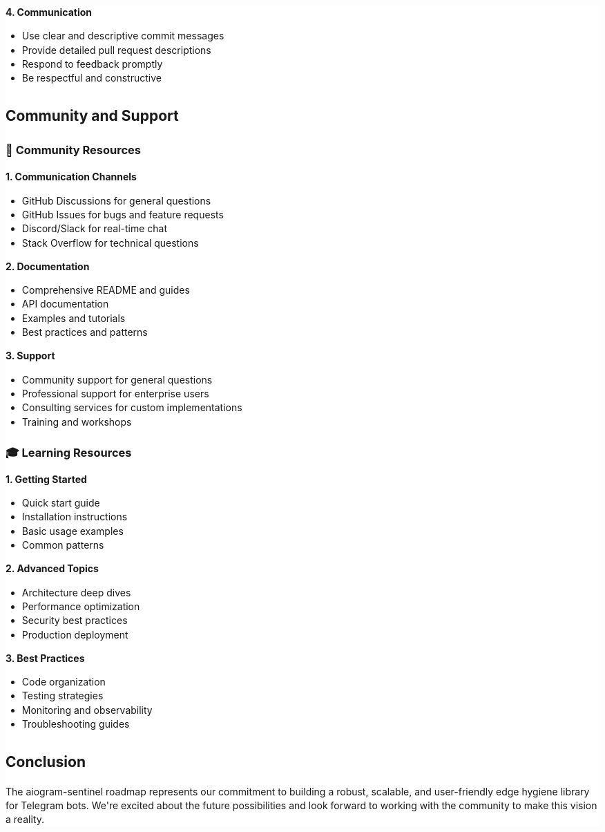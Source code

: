 **4. Communication**
- Use clear and descriptive commit messages
- Provide detailed pull request descriptions
- Respond to feedback promptly
- Be respectful and constructive

## Community and Support

### 🌟 **Community Resources**

**1. Communication Channels**
- GitHub Discussions for general questions
- GitHub Issues for bugs and feature requests
- Discord/Slack for real-time chat
- Stack Overflow for technical questions

**2. Documentation**
- Comprehensive README and guides
- API documentation
- Examples and tutorials
- Best practices and patterns

**3. Support**
- Community support for general questions
- Professional support for enterprise users
- Consulting services for custom implementations
- Training and workshops

### 🎓 **Learning Resources**

**1. Getting Started**
- Quick start guide
- Installation instructions
- Basic usage examples
- Common patterns

**2. Advanced Topics**
- Architecture deep dives
- Performance optimization
- Security best practices
- Production deployment

**3. Best Practices**
- Code organization
- Testing strategies
- Monitoring and observability
- Troubleshooting guides

## Conclusion

The aiogram-sentinel roadmap represents our commitment to building a robust, scalable, and user-friendly edge hygiene library for Telegram bots. We're excited about the future possibilities and look forward to working with the community to make this vision a reality.
